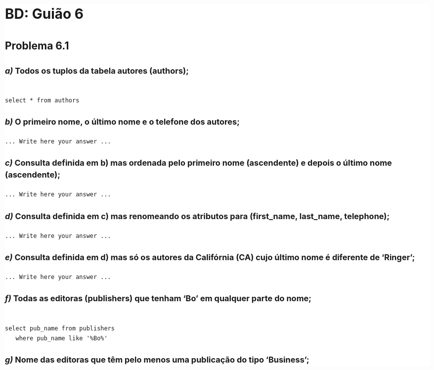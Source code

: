 # BD: Guião 6

## Problema 6.1

### *a)* Todos os tuplos da tabela autores (authors);

```

select * from authors

```

### *b)* O primeiro nome, o último nome e o telefone dos autores;

```
... Write here your answer ...
```

### *c)* Consulta definida em b) mas ordenada pelo primeiro nome (ascendente) e depois o último nome (ascendente); 

```
... Write here your answer ...
```

### *d)* Consulta definida em c) mas renomeando os atributos para (first_name, last_name, telephone); 

```
... Write here your answer ...
```

### *e)* Consulta definida em d) mas só os autores da Califórnia (CA) cujo último nome é diferente de ‘Ringer’; 

```
... Write here your answer ...
```

### *f)* Todas as editoras (publishers) que tenham ‘Bo’ em qualquer parte do nome; 

```

select pub_name from publishers
   where pub_name like '%Bo%'

```

### *g)* Nome das editoras que têm pelo menos uma publicação do tipo ‘Business’; 
